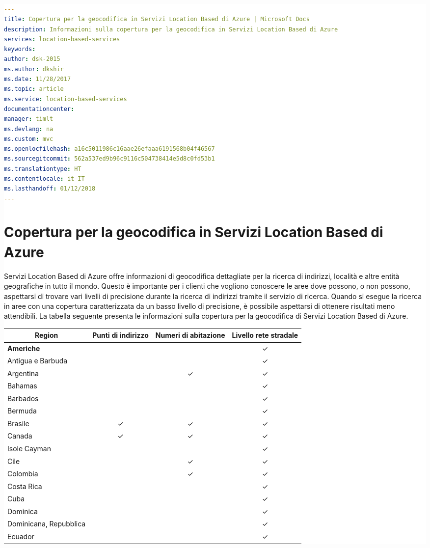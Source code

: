 ```yaml
---
title: Copertura per la geocodifica in Servizi Location Based di Azure | Microsoft Docs
description: Informazioni sulla copertura per la geocodifica in Servizi Location Based di Azure
services: location-based-services
keywords: 
author: dsk-2015
ms.author: dkshir
ms.date: 11/28/2017
ms.topic: article
ms.service: location-based-services
documentationcenter: 
manager: timlt
ms.devlang: na
ms.custom: mvc
ms.openlocfilehash: a16c5011986c16aae26efaaa6191568b04f46567
ms.sourcegitcommit: 562a537ed9b96c9116c504738414e5d8c0fd53b1
ms.translationtype: HT
ms.contentlocale: it-IT
ms.lasthandoff: 01/12/2018
---
```

# <a name="azure-location-based-services---geocoding-coverage"></a>Copertura per la geocodifica in Servizi Location Based di Azure
Servizi Location Based di Azure offre informazioni di geocodifica dettagliate per la ricerca di indirizzi, località e altre entità geografiche in tutto il mondo. Questo è importante per i clienti che vogliono conoscere le aree dove possono, o non possono, aspettarsi di trovare vari livelli di precisione durante la ricerca di indirizzi tramite il servizio di ricerca. Quando si esegue la ricerca in aree con una copertura caratterizzata da un basso livello di precisione, è possibile aspettarsi di ottenere risultati meno attendibili. La tabella seguente presenta le informazioni sulla copertura per la geocodifica di Servizi Location Based di Azure.


|Region  |Punti di indirizzo  |Numeri di abitazione |Livello rete stradale|
|---------|:---------:|:---------:|:---------:|
|**Americhe**     |         |         |✓         |
|Antigua e Barbuda     |         |         |✓         |
|Argentina     |         |✓         |✓         |
|Bahamas     |         |         |✓         |
|Barbados     |         |         |✓         |
|Bermuda     |         |         |✓         |
|Brasile     |✓         |✓         |✓         |
|Canada     |✓         |✓         |✓         |
|Isole Cayman     |         |         |✓         |
|Cile     |         |✓         |✓         |
|Colombia     |         |✓         |✓         |
|Costa Rica     |         |         |✓         |
|Cuba     |         |         |✓         |
|Dominica     |         |         |✓         |
|Dominicana, Repubblica     |         |         |✓         |
|Ecuador     |         |         |✓         |